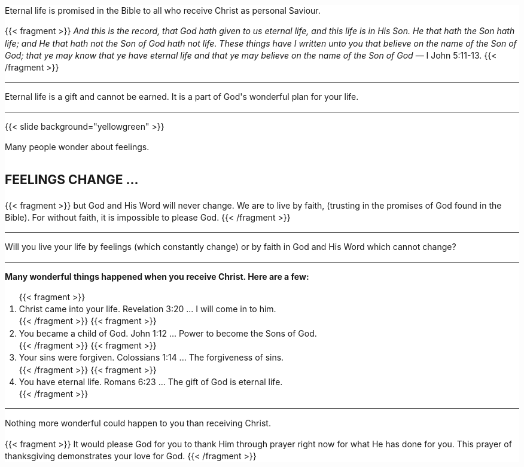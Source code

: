 
Eternal life is promised in the Bible to all who receive Christ as personal Saviour.

{{< fragment >}}
*And this is the record, that God hath given to us eternal life, and this life is in His Son. He that hath the Son hath life; and He that hath not the Son of God hath not life.
These things have I written unto you that believe on the name of the Son of God; that ye may know that ye have eternal life and that ye may believe on the name of the Son of God* — I John 5:11-13.
{{< /fragment >}}

---

Eternal life is a gift and cannot be earned. It is a part of God's wonderful plan for your life.

---


{{< slide background="yellowgreen"  >}}

<span class="green">Many people wonder about feelings.</span>

## FEELINGS CHANGE ...

{{< fragment >}}
but God and His Word will never change. We are to live by faith, (trusting in the promises of God found in the Bible). For without faith, it is impossible to please God.
{{< /fragment >}}

---

Will you live your life by feelings (which constantly change) or by faith in God and His Word which cannot change?

---

**Many wonderful things happened when you receive Christ. Here are a few:**

<ol>
  {{< fragment >}}<li>Christ came into your life. Revelation 3:20 ... I will come in to him.</li>{{< /fragment >}}
  {{< fragment >}}<li>You became a child of God. John 1:12 ... Power to become the Sons of God.</li>{{< /fragment >}}
  {{< fragment >}}<li>Your sins were forgiven. Colossians 1:14 ... The forgiveness of sins.</li>{{< /fragment >}}
  {{< fragment >}}<li>You have eternal life. Romans 6:23 ... The gift of God is eternal life.</li>{{< /fragment >}}
</ol>

---

Nothing more wonderful could happen to you than receiving Christ.

{{< fragment >}}
It would please God for you to thank Him through prayer right now for what He has done for you. This prayer of thanksgiving demonstrates your love for God.
{{< /fragment >}}
